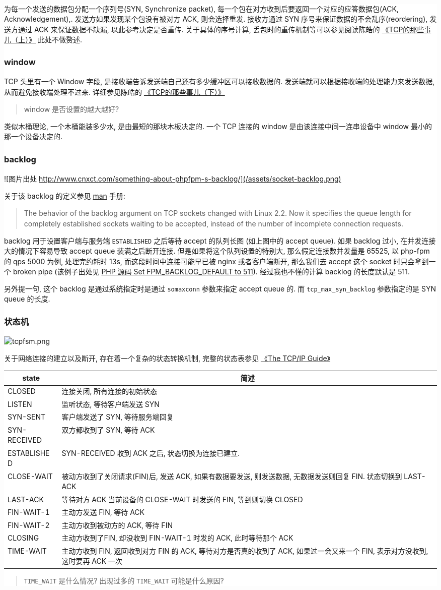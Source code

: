 为每一个发送的数据包分配一个序列号(SYN, Synchronize packet), 每一个包在对方收到后要返回一个对应的应答数据包(ACK, Acknowledgement),. 发送方如果发现某个包没有被对方 ACK, 则会选择重发. 接收方通过 SYN 序号来保证数据的不会乱序(reordering), 发送方通过 ACK 来保证数据不缺漏, 以此参考决定是否重传. 关于具体的序号计算, 丢包时的重传机制等可以参见阅读陈皓的 [《TCP的那些事儿（上）》](http://coolshell.cn/articles/11564.html) 此处不做赘述.

### window

TCP 头里有一个 Window 字段, 是接收端告诉发送端自己还有多少缓冲区可以接收数据的. 发送端就可以根据接收端的处理能力来发送数据, 从而避免接收端处理不过来. 详细参见陈皓的 [《TCP的那些事儿（下）》](http://coolshell.cn/articles/11609.html)

> window 是否设置的越大越好?

类似木桶理论, 一个木桶能装多少水, 是由最短的那块木板决定的. 一个 TCP 连接的 window 是由该连接中间一连串设备中 window 最小的那一个设备决定的.

### backlog

![图片出处 http://www.cnxct.com/something-about-phpfpm-s-backlog/](/assets/socket-backlog.png)

关于该 backlog 的定义参见 [man](https://linux.die.net/man/2/listen) 手册:

> The behavior of the backlog argument on TCP sockets changed with Linux 2.2. Now it specifies the queue length for completely established sockets waiting to be accepted, instead of the number of incomplete connection requests.

backlog 用于设置客户端与服务端 `ESTABLISHED` 之后等待 accept 的队列长图 (如上图中的 accept queue). 如果 backlog 过小, 在并发连接大的情况下容易导致 accept queue 装满之后断开连接. 但是如果将这个队列设置的特别大, 那么假定连接数并发量是 65525, 以 php-fpm 的 qps 5000 为例, 处理完约耗时 13s, 而这段时间中连接可能早已被 nginx 或者客户端断开, 那么我们去 accept 这个 socket 时只会拿到一个 broken pipe (该例子出处见 [PHP 源码 Set FPM_BACKLOG_DEFAULT to 511](https://github.com/php/php-src/commit/ebf4ffc9354f316f19c839a114b26a564033708a)). 经过<del>我也不懂的</del>计算 backlog 的长度默认是 511.

另外提一句, 这个 backlog 是通过系统指定时是通过 `somaxconn` 参数来指定 accept queue 的. 而 `tcp_max_syn_backlog` 参数指定的是 SYN queue 的长度.

### 状态机

![tcpfsm.png](/assets/tcpfsm.png)

关于网络连接的建立以及断开, 存在着一个复杂的状态转换机制, 完整的状态表参见 [《The TCP/IP Guide》](http://www.tcpipguide.com/free/t_TCPOperationalOverviewandtheTCPFiniteStateMachineF-2.htm)

state|简述
-----|---
CLOSED|连接关闭, 所有连接的初始状态
LISTEN|监听状态, 等待客户端发送 SYN
SYN-SENT|客户端发送了 SYN, 等待服务端回复
SYN-RECEIVED|双方都收到了 SYN, 等待 ACK
ESTABLISHED| SYN-RECEIVED 收到 ACK 之后, 状态切换为连接已建立.
CLOSE-WAIT|被动方收到了关闭请求(FIN)后, 发送 ACK, 如果有数据要发送, 则发送数据, 无数据发送则回复 FIN. 状态切换到 LAST-ACK
LAST-ACK|等待对方 ACK 当前设备的 CLOSE-WAIT 时发送的 FIN, 等到则切换 CLOSED
FIN-WAIT-1|主动方发送 FIN, 等待 ACK
FIN-WAIT-2|主动方收到被动方的 ACK, 等待 FIN
CLOSING|主动方收到了FIN, 却没收到 FIN-WAIT-1 时发的 ACK, 此时等待那个 ACK
TIME-WAIT|主动方收到 FIN, 返回收到对方 FIN 的 ACK, 等待对方是否真的收到了 ACK, 如果过一会又来一个 FIN, 表示对方没收到, 这时要再 ACK 一次

> <a name="q-time-wait"></a> `TIME_WAIT` 是什么情况? 出现过多的 `TIME_WAIT` 可能是什么原因?
